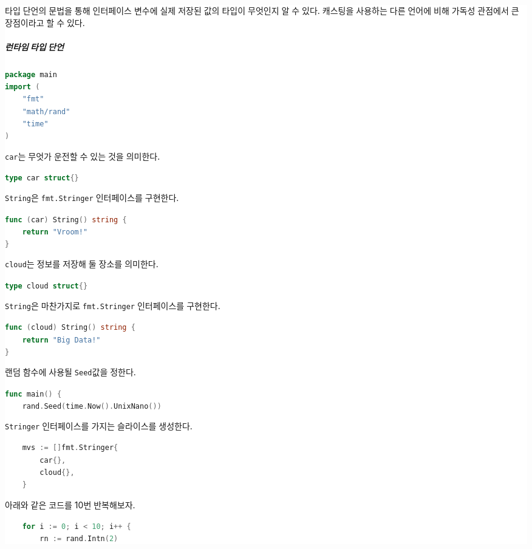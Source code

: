 타입 단언의 문법을 통해 인터페이스 변수에 실제 저장된 값의 타입이 무엇인지 알 수 있다. 캐스팅을 사용하는 다른 언어에 비해 가독성 관점에서 큰 장점이라고 할 수 있다.

##### 런타임 타입 단언

```go
package main
import (
    "fmt"
    "math/rand"
    "time"
)
```

`car`는 무엇가 운전할 수 있는 것을 의미한다.

```go
type car struct{}
```

`String`은 `fmt.Stringer` 인터페이스를 구현한다.

```go
func (car) String() string {
    return "Vroom!"
}
```

`cloud`는 정보를 저장해 둘 장소를 의미한다.

```go
type cloud struct{}
```

`String`은 마찬가지로 `fmt.Stringer` 인터페이스를 구현한다.

```go
func (cloud) String() string {
    return "Big Data!"
}
```

랜덤 함수에 사용될 `Seed`값을 정한다.

```go
func main() {
    rand.Seed(time.Now().UnixNano())
```

`Stringer` 인터페이스를 가지는 슬라이스를 생성한다.

```go
    mvs := []fmt.Stringer{
        car{},
        cloud{},
    }
```

아래와 같은 코드를 10번 반복해보자.

```go
    for i := 0; i < 10; i++ {
        rn := rand.Intn(2)
```
